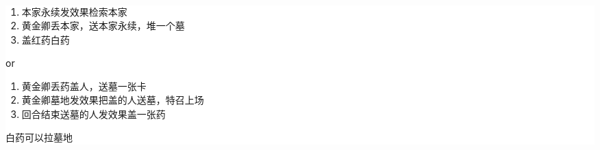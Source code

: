 1. 本家永续发效果检索本家
2. 黄金卿丢本家，送本家永续，堆一个墓
3. 盖红药白药

or

1. 黄金卿丢药盖人，送墓一张卡
2. 黄金卿墓地发效果把盖的人送墓，特召上场
3. 回合结束送墓的人发效果盖一张药

白药可以拉墓地

```

```
